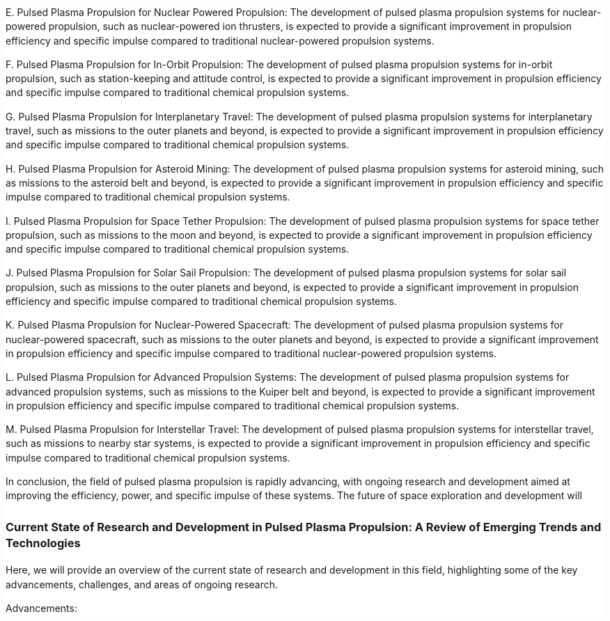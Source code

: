 E. Pulsed Plasma Propulsion for Nuclear Powered Propulsion: The development of pulsed plasma propulsion systems for nuclear-powered propulsion, such as nuclear-powered ion thrusters, is expected to provide a significant improvement in propulsion efficiency and specific impulse compared to traditional nuclear-powered propulsion systems.

F. Pulsed Plasma Propulsion for In-Orbit Propulsion: The development of pulsed plasma propulsion systems for in-orbit propulsion, such as station-keeping and attitude control, is expected to provide a significant improvement in propulsion efficiency and specific impulse compared to traditional chemical propulsion systems.

G. Pulsed Plasma Propulsion for Interplanetary Travel: The development of pulsed plasma propulsion systems for interplanetary travel, such as missions to the outer planets and beyond, is expected to provide a significant improvement in propulsion efficiency and specific impulse compared to traditional chemical propulsion systems.

H. Pulsed Plasma Propulsion for Asteroid Mining: The development of pulsed plasma propulsion systems for asteroid mining, such as missions to the asteroid belt and beyond, is expected to provide a significant improvement in propulsion efficiency and specific impulse compared to traditional chemical propulsion systems.

I. Pulsed Plasma Propulsion for Space Tether Propulsion: The development of pulsed plasma propulsion systems for space tether propulsion, such as missions to the moon and beyond, is expected to provide a significant improvement in propulsion efficiency and specific impulse compared to traditional chemical propulsion systems.

J. Pulsed Plasma Propulsion for Solar Sail Propulsion: The development of pulsed plasma propulsion systems for solar sail propulsion, such as missions to the outer planets and beyond, is expected to provide a significant improvement in propulsion efficiency and specific impulse compared to traditional chemical propulsion systems.

K. Pulsed Plasma Propulsion for Nuclear-Powered Spacecraft: The development of pulsed plasma propulsion systems for nuclear-powered spacecraft, such as missions to the outer planets and beyond, is expected to provide a significant improvement in propulsion efficiency and specific impulse compared to traditional nuclear-powered propulsion systems.

L. Pulsed Plasma Propulsion for Advanced Propulsion Systems: The development of pulsed plasma propulsion systems for advanced propulsion systems, such as missions to the Kuiper belt and beyond, is expected to provide a significant improvement in propulsion efficiency and specific impulse compared to traditional chemical propulsion systems.

M. Pulsed Plasma Propulsion for Interstellar Travel: The development of pulsed plasma propulsion systems for interstellar travel, such as missions to nearby star systems, is expected to provide a significant improvement in propulsion efficiency and specific impulse compared to traditional chemical propulsion systems.

In conclusion, the field of pulsed plasma propulsion is rapidly advancing, with ongoing research and development aimed at improving the efficiency, power, and specific impulse of these systems. The future of space exploration and development will
### Current State of Research and Development in Pulsed Plasma Propulsion: A Review of Emerging Trends and Technologies
Here, we will provide an overview of the current state of research and development in this field, highlighting some of the key advancements, challenges, and areas of ongoing research.

Advancements:
